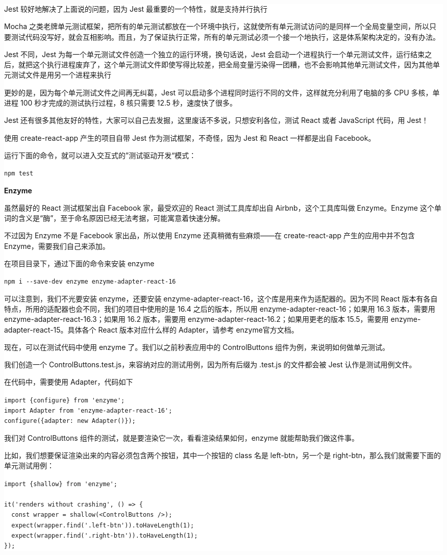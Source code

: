 Jest 较好地解决了上面说的问题，因为 Jest 最重要的一个特性，就是支持并行执行

Mocha 之类老牌单元测试框架，把所有的单元测试都放在一个环境中执行，这就使所有单元测试访问的是同样一个全局变量空间，所以只要测试代码没写好，就会互相影响。而且，为了保证执行正常，所有的单元测试必须一个接一个地执行，这是体系架构决定的，没有办法。

Jest 不同，Jest 为每一个单元测试文件创造一个独立的运行环境，换句话说，Jest 会启动一个进程执行一个单元测试文件，运行结束之后，就把这个执行进程废弃了，这个单元测试文件即使写得比较差，把全局变量污染得一团糟，也不会影响其他单元测试文件，因为其他单元测试文件是用另一个进程来执行

更妙的是，因为每个单元测试文件之间再无纠葛，Jest 可以启动多个进程同时运行不同的文件，这样就充分利用了电脑的多 CPU 多核，单进程 100 秒才完成的测试执行过程，8 核只需要 12.5 秒，速度快了很多。

Jest 还有很多其他友好的特性，大家可以自己去发掘，这里废话不多说，只想安利各位，测试 React 或者 JavaScript 代码，用 Jest！

使用 create-react-app 产生的项目自带 Jest 作为测试框架，不奇怪，因为 Jest 和 React 一样都是出自 Facebook。

运行下面的命令，就可以进入交互式的”测试驱动开发“模式：

```
npm test
```

**Enzyme**

虽然最好的 React 测试框架出自 Facebook 家，最受欢迎的 React 测试工具库却出自 Airbnb，这个工具库叫做 Enzyme。Enzyme 这个单词的含义是“酶”，至于命名原因已经无法考据，可能寓意着快速分解。

不过因为 Enzyme 不是 Facebook 家出品，所以使用 Enzyme 还真稍微有些麻烦——在 create-react-app 产生的应用中并不包含 Enzyme，需要我们自己来添加。

在项目目录下，通过下面的命令来安装 enzyme

```
npm i --save-dev enzyme enzyme-adapter-react-16
```

可以注意到，我们不光要安装 enzyme，还要安装 enzyme-adapter-react-16，这个库是用来作为适配器的。因为不同 React 版本有各自特点，所用的适配器也会不同，我们的项目中使用的是 16.4 之后的版本，所以用 enzyme-adapter-react-16；如果用 16.3 版本，需要用 enzyme-adapter-react-16.3；如果用 16.2 版本，需要用 enzyme-adapter-react-16.2；如果用更老的版本 15.5，需要用 enzyme-adapter-react-15。具体各个 React 版本对应什么样的 Adapter，请参考 enzyme官方文档。

现在，可以在测试代码中使用 enzyme 了。我们以之前秒表应用中的 ControlButtons 组件为例，来说明如何做单元测试。

我们创造一个 ControlButtons.test.js，来容纳对应的测试用例，因为所有后缀为 .test.js 的文件都会被 Jest 认作是测试用例文件。

在代码中，需要使用 Adapter，代码如下

```
import {configure} from 'enzyme';
import Adapter from 'enzyme-adapter-react-16';
configure({adapter: new Adapter()});
```

我们对 ControlButtons 组件的测试，就是要渲染它一次，看看渲染结果如何，enzyme 就能帮助我们做这件事。

比如，我们想要保证渲染出来的内容必须包含两个按钮，其中一个按钮的 class 名是 left-btn，另一个是 right-btn，那么我们就需要下面的单元测试用例：

```
import {shallow} from 'enzyme';

it('renders without crashing', () => {
  const wrapper = shallow(<ControlButtons />);
  expect(wrapper.find('.left-btn')).toHaveLength(1);
  expect(wrapper.find('.right-btn')).toHaveLength(1);
});
```
